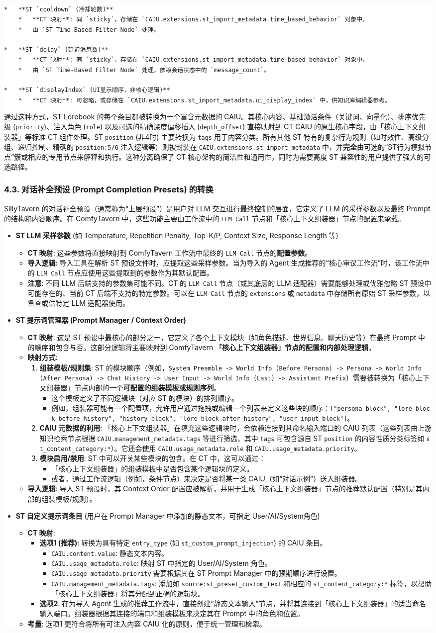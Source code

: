     *   **ST `cooldown` (冷却轮数)**
        *   **CT 映射**: 同 `sticky`，存储在 `CAIU.extensions.st_import_metadata.time_based_behavior` 对象中。
        *   由 `ST Time-Based Filter Node` 处理。

    *   **ST `delay` (延迟消息数)**
        *   **CT 映射**: 同 `sticky`，存储在 `CAIU.extensions.st_import_metadata.time_based_behavior` 对象中。
        *   由 `ST Time-Based Filter Node` 处理，依赖会话状态中的 `message_count`。

    *   **ST `displayIndex` (UI显示顺序，非核心逻辑)**
        *   **CT 映射**: 可忽略，或存储在 `CAIU.extensions.st_import_metadata.ui_display_index` 中，供知识库编辑器参考。

通过这种方式，ST Lorebook 的每个条目都被转换为一个富含元数据的 CAIU。其核心内容、基础激活条件（关键词、向量化）、排序优先级 (`priority`)、注入角色 (`role`) 以及可选的精确深度偏移插入 (`depth_offset`) 直接映射到 CT CAIU 的原生核心字段，由「核心上下文组装器」等标准 CT 组件处理。ST `position` (非4时) 主要转换为 `tags` 用于内容分类。所有其他 ST 特有的复杂行为规则（如时效性、高级分组、递归控制、精确的 `position:5/6` 注入逻辑等）则被封装在 `CAIU.extensions.st_import_metadata` 中，并**完全由**可选的“ST行为模拟节点”簇或相应的专用节点来解释和执行。这种分离确保了 CT 核心架构的简洁性和通用性，同时为需要高度 ST 兼容性的用户提供了强大的可选路径。
### 4.3. 对话补全预设 (Prompt Completion Presets) 的转换

SillyTavern 的对话补全预设（通常称为“上层预设”）是用户对 LLM 交互进行最终控制的层面，它定义了 LLM 的采样参数以及最终 Prompt 的结构和内容顺序。在 ComfyTavern 中，这些功能主要由工作流中的 `LLM Call` 节点和「核心上下文组装器」节点的配置来承载。

*   **ST LLM 采样参数** (如 Temperature, Repetition Penalty, Top-K/P, Context Size, Response Length 等)
    *   **CT 映射**: 这些参数将直接映射到 ComfyTavern 工作流中最终的 `LLM Call` 节点的**配置参数**。
    *   **导入逻辑**: 导入工具在解析 ST 预设文件时，应提取这些采样参数。当为导入的 Agent 生成推荐的“核心审议工作流”时，该工作流中的 `LLM Call` 节点应使用这些提取到的参数作为其默认配置。
    *   **注意**: 不同 LLM 后端支持的参数集可能不同。CT 的 `LLM Call` 节点（或其底层的 LLM 适配器）需要能够处理或优雅忽略 ST 预设中可能存在的、当前 CT 后端不支持的特定参数。可以在 `LLM Call` 节点的 `extensions` 或 `metadata` 中存储所有原始 ST 采样参数，以备查或供特定 LLM 适配器使用。

*   **ST 提示词管理器 (Prompt Manager / Context Order)**
    *   **CT 映射**: 这是 ST 预设中最核心的部分之一，它定义了各个上下文模块（如角色描述、世界信息、聊天历史等）在最终 Prompt 中的顺序和包含与否。这部分逻辑将主要映射到 ComfyTavern **「核心上下文组装器」节点的配置和内部处理逻辑**。
    *   **映射方式**:
        1.  **组装模板/规则集**: ST 的模块顺序（例如，`System Preamble -> World Info (Before Persona) -> Persona -> World Info (After Persona) -> Chat History -> User Input -> World Info (Last) -> Assistant Prefix`）需要被转换为「核心上下文组装器」节点内部的一个**可配置的组装模板或规则序列**。
            *   这个模板定义了不同逻辑块（对应 ST 的模块）的排列顺序。
            *   例如，组装器可能有一个配置项，允许用户通过拖拽或编辑一个列表来定义这些块的顺序：`["persona_block", "lore_block_before_history", "history_block", "lore_block_after_history", "user_input_block"]`。
        2.  **CAIU 元数据的利用**: 「核心上下文组装器」在填充这些逻辑块时，会依赖连接到其命名输入端口的 CAIU 列表（这些列表由上游知识检索节点根据 `CAIU.management_metadata.tags` 等进行筛选，其中 `tags` 可包含源自 ST `position` 的内容性质分类标签如 `st_content_category:*`）。它还会使用 `CAIU.usage_metadata.role` 和 `CAIU.usage_metadata.priority`。
        3.  **模块启用/禁用**: ST 中可以开关某些模块的包含。在 CT 中，这可以通过：
            *   「核心上下文组装器」的组装模板中是否包含某个逻辑块的定义。
            *   或者，通过工作流逻辑（例如，条件节点）来决定是否将某一类 CAIU（如“对话示例”）送入组装器。
    *   **导入逻辑**: 导入 ST 预设时，其 Context Order 配置应被解析，并用于生成「核心上下文组装器」节点的推荐默认配置（特别是其内部的组装模板/规则）。

*   **ST 自定义提示词条目** (用户在 Prompt Manager 中添加的静态文本，可指定 User/AI/System角色)
    *   **CT 映射**:
        *   **选项1 (推荐)**: 转换为具有特定 `entry_type` (如 `st_custom_prompt_injection`) 的 CAIU 条目。
            *   `CAIU.content.value`: 静态文本内容。
            *   `CAIU.usage_metadata.role`: 映射 ST 中指定的 User/AI/System 角色。
            *   `CAIU.usage_metadata.priority` 需要根据其在 ST Prompt Manager 中的预期顺序进行设置。
            *   `CAIU.management_metadata.tags`: 添加如 `source:st_preset_custom_text` 和相应的 `st_content_category:*` 标签，以帮助「核心上下文组装器」将其分配到正确的逻辑块。
        *   **选项2**: 在为导入 Agent 生成的推荐工作流中，直接创建“静态文本输入”节点，并将其连接到「核心上下文组装器」的适当命名输入端口。组装器根据其连接的端口和组装模板来决定其在 Prompt 中的角色和位置。
    *   **考量**: 选项1 更符合将所有可注入内容 CAIU 化的原则，便于统一管理和检索。
